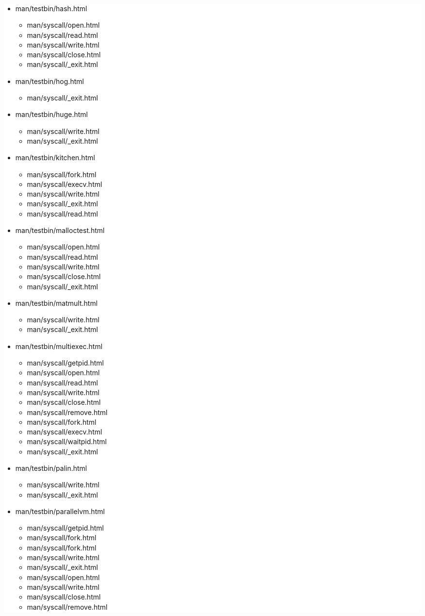 - man/testbin/hash.html
  - man/syscall/open.html
  - man/syscall/read.html
  - man/syscall/write.html
  - man/syscall/close.html
  - man/syscall/_exit.html

- man/testbin/hog.html
  - man/syscall/_exit.html

- man/testbin/huge.html
  - man/syscall/write.html
  - man/syscall/_exit.html

- man/testbin/kitchen.html
  - man/syscall/fork.html
  - man/syscall/execv.html
  - man/syscall/write.html
  - man/syscall/_exit.html
  - man/syscall/read.html

- man/testbin/malloctest.html
  - man/syscall/open.html
  - man/syscall/read.html
  - man/syscall/write.html
  - man/syscall/close.html
  - man/syscall/_exit.html

- man/testbin/matmult.html
  - man/syscall/write.html
  - man/syscall/_exit.html

- man/testbin/multiexec.html
  - man/syscall/getpid.html
  - man/syscall/open.html
  - man/syscall/read.html
  - man/syscall/write.html
  - man/syscall/close.html
  - man/syscall/remove.html
  - man/syscall/fork.html
  - man/syscall/execv.html
  - man/syscall/waitpid.html
  - man/syscall/_exit.html

- man/testbin/palin.html
  - man/syscall/write.html
  - man/syscall/_exit.html

- man/testbin/parallelvm.html
  - man/syscall/getpid.html
  - man/syscall/fork.html
  - man/syscall/fork.html
  - man/syscall/write.html
  - man/syscall/_exit.html
  - man/syscall/open.html
  - man/syscall/write.html
  - man/syscall/close.html
  - man/syscall/remove.html
